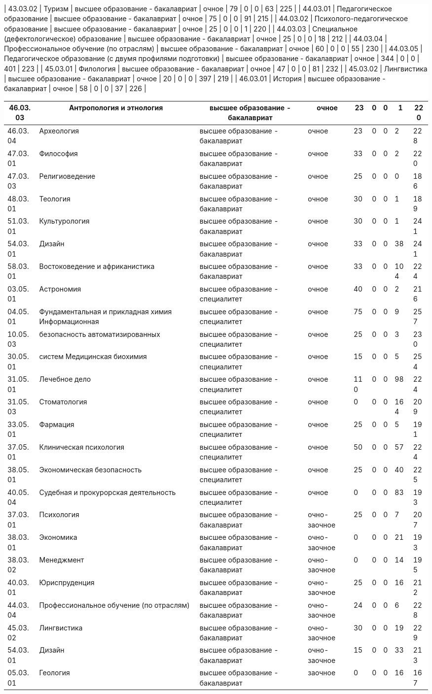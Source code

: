 | 43.03.02   | Туризм                                                    | высшее образование - бакалавриат   | очное   |   79 |   0 |   0 |   63 |   225 |
| 44.03.01   | Педагогическое образование                                | высшее образование - бакалавриат   | очное   |   75 |   0 |   0 |   91 |   215 |
| 44.03.02   | Психолого-педагогическое образование                      | высшее образование - бакалавриат   | очное   |   25 |   0 |   0 |    1 |   220 |
| 44.03.03   | Специальное (дефектологическое) образование               | высшее образование - бакалавриат   | очное   |   25 |   0 |   0 |   18 |   212 |
| 44.03.04   | Профессиональное обучение (по отраслям)                   | высшее образование - бакалавриат   | очное   |   60 |   0 |   0 |   55 |   230 |
| 44.03.05   | Педагогическое образование (с двумя профилями подготовки) | высшее образование - бакалавриат   | очное   |  344 |   0 |   0 |  401 |   223 |
| 45.03.01   | Филология                                                 | высшее образование - бакалавриат   | очное   |   47 |   0 |   0 |   81 |   232 |
| 45.03.02   | Лингвистика                                               | высшее образование - бакалавриат   | очное   |   20 |   0 |   0 |  397 |   219 |
| 46.03.01   | История                                                   | высшее образование - бакалавриат   | очное   |   58 |   0 |   0 |   37 |   226 |

| 46.03.03   | Антропология и этнология                          | высшее образование - бакалавриат   | очное        |   23 |   0 |   0 |   1 |   220 |
|------------|---------------------------------------------------|------------------------------------|--------------|------|-----|-----|-----|-------|
| 46.03.04   | Археология                                        | высшее образование - бакалавриат   | очное        |   23 |   0 |   0 |   2 |   228 |
| 47.03.01   | Философия                                         | высшее образование - бакалавриат   | очное        |   33 |   0 |   0 |   2 |   220 |
| 47.03.03   | Религиоведение                                    | высшее образование - бакалавриат   | очное        |   25 |   0 |   0 |   0 |   186 |
| 48.03.01   | Теология                                          | высшее образование - бакалавриат   | очное        |   30 |   0 |   0 |   1 |   189 |
| 51.03.01   | Культурология                                     | высшее образование - бакалавриат   | очное        |   30 |   0 |   0 |   1 |   241 |
| 54.03.01   | Дизайн                                            | высшее образование - бакалавриат   | очное        |   33 |   0 |   0 |  38 |   241 |
| 58.03.01   | Востоковедение и африканистика                    | высшее образование - бакалавриат   | очное        |   33 |   0 |   0 | 104 |   224 |
| 03.05.01   | Астрономия                                        | высшее образование - специалитет   | очное        |   40 |   0 |   0 |   2 |   216 |
| 04.05.01   | Фундаментальная и прикладная химия Информационная | высшее образование - специалитет   | очное        |   75 |   0 |   0 |   9 |   257 |
| 10.05.03   | безопасность автоматизированных                   | высшее образование - специалитет   | очное        |   25 |   0 |   0 |   3 |   230 |
| 30.05.01   | систем Медицинская биохимия                       | высшее образование - специалитет   | очное        |   15 |   0 |   0 |   5 |   254 |
| 31.05.01   | Лечебное дело                                     | высшее образование - специалитет   | очное        |  110 |   0 |   0 |  98 |   224 |
| 31.05.03   | Стоматология                                      | высшее образование - специалитет   | очное        |    0 |   0 |   0 | 164 |   209 |
| 33.05.01   | Фармация                                          | высшее образование - специалитет   | очное        |   25 |   0 |   0 |   5 |   191 |
| 37.05.01   | Клиническая психология                            | высшее образование - специалитет   | очное        |   50 |   0 |   0 |  57 |   224 |
| 38.05.01   | Экономическая безопасность                        | высшее образование - специалитет   | очное        |   25 |   0 |   0 |  40 |   225 |
| 40.05.04   | Судебная и прокурорская деятельность              | высшее образование - специалитет   | очное        |    0 |   0 |   0 |  83 |   193 |
| 37.03.01   | Психология                                        | высшее образование - бакалавриат   | очно-заочное |   25 |   0 |   0 |   7 |   207 |
| 38.03.01   | Экономика                                         | высшее образование - бакалавриат   | очно-заочное |    0 |   0 |   0 |  21 |   193 |
| 38.03.02   | Менеджмент                                        | высшее образование - бакалавриат   | очно-заочное |    0 |   0 |   0 |  14 |   195 |
| 40.03.01   | Юриспруденция                                     | высшее образование - бакалавриат   | очно-заочное |   25 |   0 |   0 |  16 |   212 |
| 44.03.04   | Профессиональное обучение (по отраслям)           | высшее образование - бакалавриат   | очно-заочное |   24 |   0 |   0 |   6 |   228 |
| 45.03.02   | Лингвистика                                       | высшее образование - бакалавриат   | очно-заочное |   30 |   0 |   0 |  19 |   229 |
| 54.03.01   | Дизайн                                            | высшее образование - бакалавриат   | очно-заочное |   15 |   0 |   0 |  33 |   213 |
| 05.03.01   | Геология                                          | высшее образование - бакалавриат   | заочное      |    0 |   0 |   0 |  16 |   167 |
